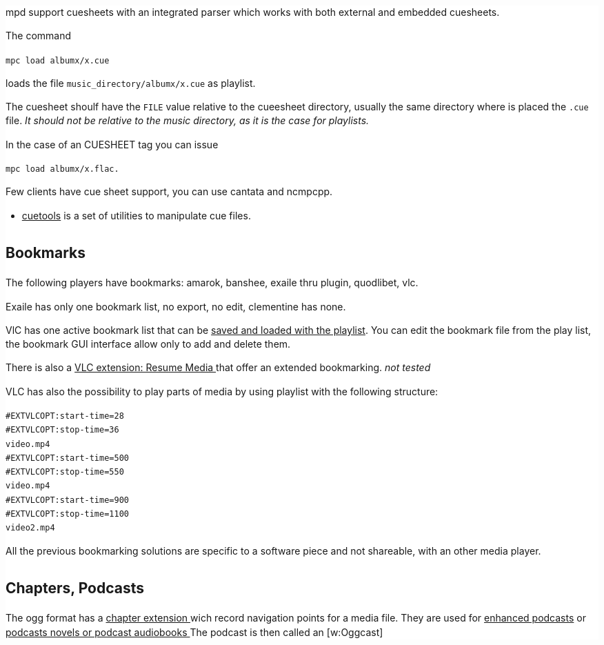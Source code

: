 
mpd support cuesheets with an integrated parser which works with both
external and embedded cuesheets.

The command

    mpc load albumx/x.cue

loads the file `music_directory/albumx/x.cue` as playlist.

The cuesheet shoulf have the `FILE` value relative to the cueesheet
directory, usually the same directory where is placed the `.cue` file.
_It should not be relative to the music directory, as it is the case
for playlists._

In the case of an CUESHEET tag you can issue

    mpc load albumx/x.flac.


Few clients have cue sheet support, you can use cantata and ncmpcpp.


-   [cuetools](http://developer.berlios.de/projects/cuetools) is a set of
    utilities to manipulate cue files.

## Bookmarks
The following players have bookmarks: amarok, banshee,
exaile thru plugin, quodlibet, vlc.

Exaile has only one bookmark list, no export, no edit, clementine has none.

VlC has one active bookmark list that can be [saved and loaded with the
playlist](https://wiki.videolan.org/How_to_save_bookmarks).
You can edit the bookmark file from the play list, the
bookmark GUI interface allow only to add and delete them.

There is also a [VLC extension: Resume Media
](http://addons.videolan.org/content/show.php/Resume+Media+V3.40+%28Win%2BLin%29?content=165231)
that offer an extended bookmarking. _not tested_

VLC has also the possibility to play parts of media by using playlist
with the following structure:

    #EXTVLCOPT:start-time=28
    #EXTVLCOPT:stop-time=36
    video.mp4
    #EXTVLCOPT:start-time=500
    #EXTVLCOPT:stop-time=550
    video.mp4
    #EXTVLCOPT:start-time=900
    #EXTVLCOPT:stop-time=1100
    video2.mp4

All the previous bookmarking solutions are specific to a software
piece and not shareable, with an other media player.

## Chapters, Podcasts
The ogg format has a
[chapter extension ](https://wiki.xiph.org/Chapter_Extension)
wich record navigation points for a media file.
They are used for
[enhanced podcasts](https://en.wikipedia.org/wiki/Podcast#Enhanced_podcasts)
or
[podcasts novels or podcast audiobooks
](https://en.wikipedia.org/wiki/Podcast#Podcast_novels)
The podcast is then called an [w:Oggcast]
